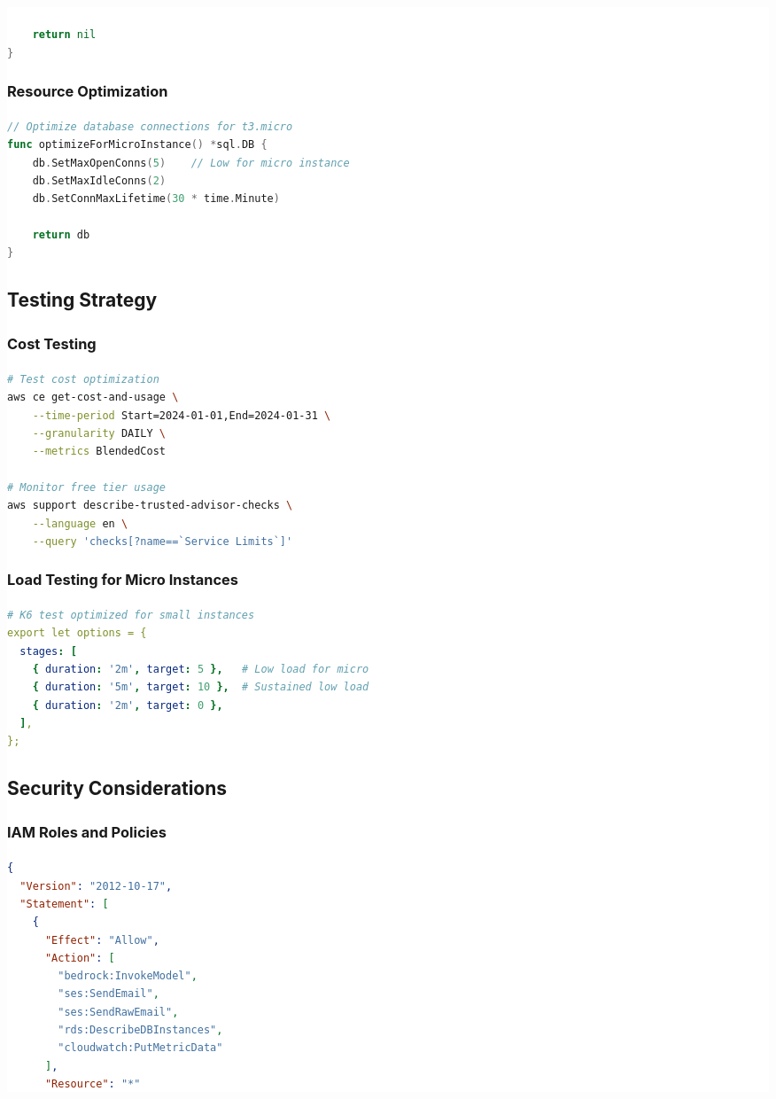 ```go
    
    return nil
}
```

### Resource Optimization
```go
// Optimize database connections for t3.micro
func optimizeForMicroInstance() *sql.DB {
    db.SetMaxOpenConns(5)    // Low for micro instance
    db.SetMaxIdleConns(2)    
    db.SetConnMaxLifetime(30 * time.Minute)
    
    return db
}
```

## Testing Strategy

### Cost Testing
```bash
# Test cost optimization
aws ce get-cost-and-usage \
    --time-period Start=2024-01-01,End=2024-01-31 \
    --granularity DAILY \
    --metrics BlendedCost

# Monitor free tier usage
aws support describe-trusted-advisor-checks \
    --language en \
    --query 'checks[?name==`Service Limits`]'
```

### Load Testing for Micro Instances
```yaml
# K6 test optimized for small instances
export let options = {
  stages: [
    { duration: '2m', target: 5 },   # Low load for micro
    { duration: '5m', target: 10 },  # Sustained low load
    { duration: '2m', target: 0 },
  ],
};
```

## Security Considerations

### IAM Roles and Policies
```json
{
  "Version": "2012-10-17",
  "Statement": [
    {
      "Effect": "Allow",
      "Action": [
        "bedrock:InvokeModel",
        "ses:SendEmail",
        "ses:SendRawEmail",
        "rds:DescribeDBInstances",
        "cloudwatch:PutMetricData"
      ],
      "Resource": "*"
```